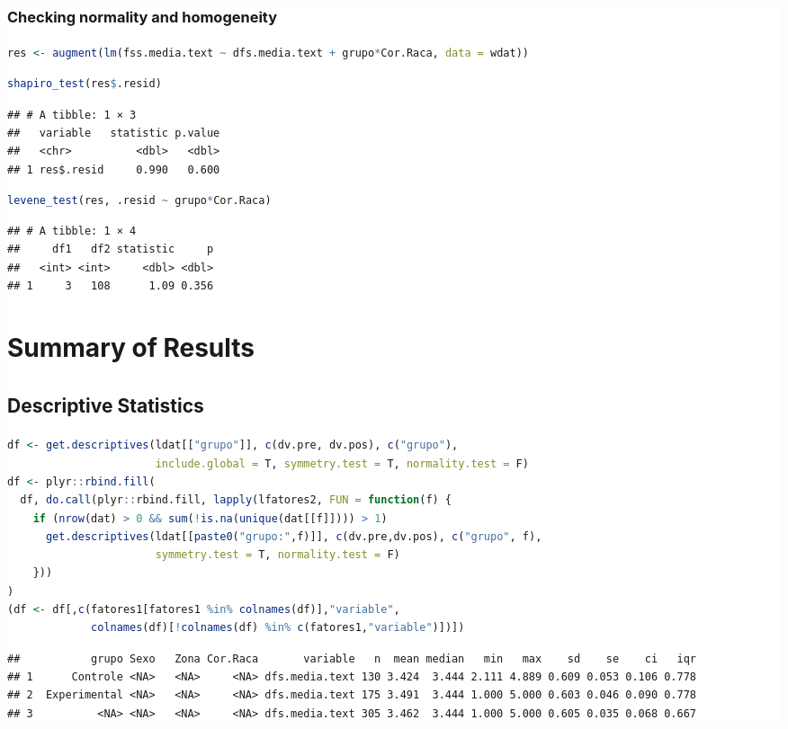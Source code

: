 ### Checking normality and homogeneity

``` r
res <- augment(lm(fss.media.text ~ dfs.media.text + grupo*Cor.Raca, data = wdat))
```

``` r
shapiro_test(res$.resid)
```

    ## # A tibble: 1 × 3
    ##   variable   statistic p.value
    ##   <chr>          <dbl>   <dbl>
    ## 1 res$.resid     0.990   0.600

``` r
levene_test(res, .resid ~ grupo*Cor.Raca)
```

    ## # A tibble: 1 × 4
    ##     df1   df2 statistic     p
    ##   <int> <int>     <dbl> <dbl>
    ## 1     3   108      1.09 0.356

# Summary of Results

## Descriptive Statistics

``` r
df <- get.descriptives(ldat[["grupo"]], c(dv.pre, dv.pos), c("grupo"), 
                       include.global = T, symmetry.test = T, normality.test = F)
df <- plyr::rbind.fill(
  df, do.call(plyr::rbind.fill, lapply(lfatores2, FUN = function(f) {
    if (nrow(dat) > 0 && sum(!is.na(unique(dat[[f]]))) > 1)
      get.descriptives(ldat[[paste0("grupo:",f)]], c(dv.pre,dv.pos), c("grupo", f),
                       symmetry.test = T, normality.test = F)
    }))
)
(df <- df[,c(fatores1[fatores1 %in% colnames(df)],"variable",
             colnames(df)[!colnames(df) %in% c(fatores1,"variable")])])
```

    ##           grupo Sexo   Zona Cor.Raca       variable   n  mean median   min   max    sd    se    ci   iqr
    ## 1      Controle <NA>   <NA>     <NA> dfs.media.text 130 3.424  3.444 2.111 4.889 0.609 0.053 0.106 0.778
    ## 2  Experimental <NA>   <NA>     <NA> dfs.media.text 175 3.491  3.444 1.000 5.000 0.603 0.046 0.090 0.778
    ## 3          <NA> <NA>   <NA>     <NA> dfs.media.text 305 3.462  3.444 1.000 5.000 0.605 0.035 0.068 0.667